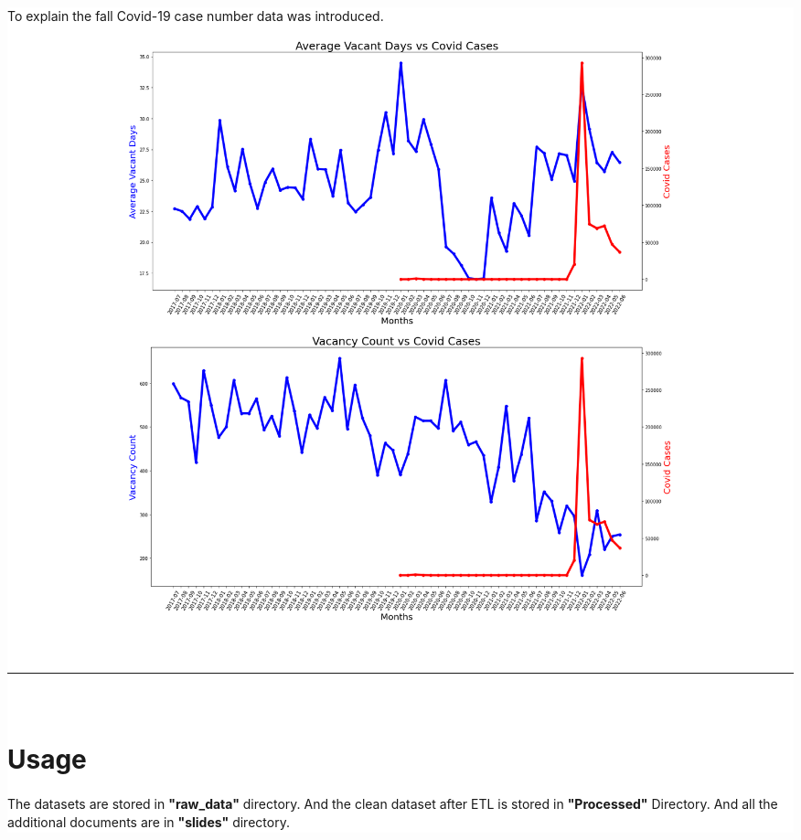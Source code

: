 To explain the fall Covid-19 case number data was introduced.

<p align="center">
  <img src="Images\avg_vac_covid.png", width='600'/>
  <img src="Images\vc_count_covid.png", width='600'/>
</p>  
<br/>
<hr>
<br/>

# Usage
The datasets are stored in __"raw_data"__ directory. And the clean dataset after ETL is stored in __"Processed"__ Directory. And all the additional documents are in __"slides"__ directory.
